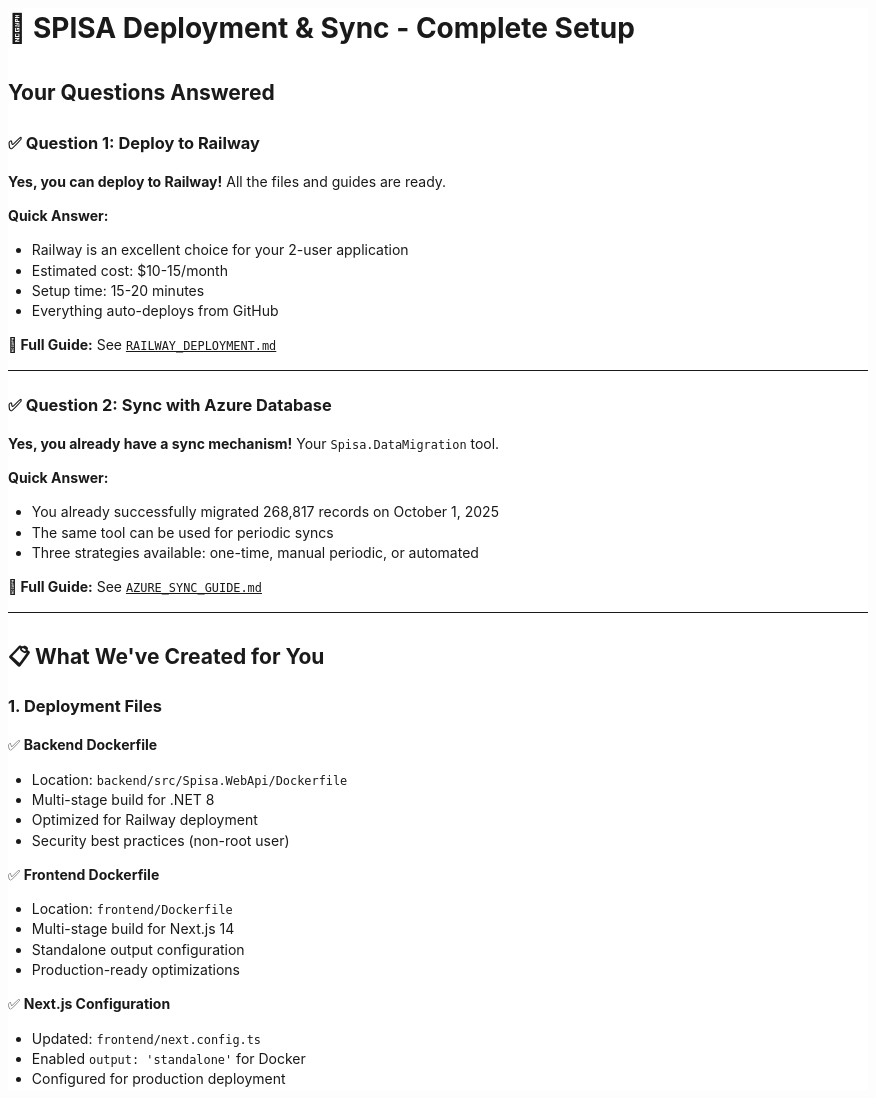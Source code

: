 # 🚀 SPISA Deployment & Sync - Complete Setup

## Your Questions Answered

### ✅ Question 1: Deploy to Railway

**Yes, you can deploy to Railway!** All the files and guides are ready.

**Quick Answer:**
- Railway is an excellent choice for your 2-user application
- Estimated cost: $10-15/month
- Setup time: 15-20 minutes
- Everything auto-deploys from GitHub

**📖 Full Guide:** See [`RAILWAY_DEPLOYMENT.md`](./RAILWAY_DEPLOYMENT.md)

---

### ✅ Question 2: Sync with Azure Database

**Yes, you already have a sync mechanism!** Your `Spisa.DataMigration` tool.

**Quick Answer:**
- You already successfully migrated 268,817 records on October 1, 2025
- The same tool can be used for periodic syncs
- Three strategies available: one-time, manual periodic, or automated

**📖 Full Guide:** See [`AZURE_SYNC_GUIDE.md`](./AZURE_SYNC_GUIDE.md)

---

## 📋 What We've Created for You

### 1. Deployment Files

✅ **Backend Dockerfile**
- Location: `backend/src/Spisa.WebApi/Dockerfile`
- Multi-stage build for .NET 8
- Optimized for Railway deployment
- Security best practices (non-root user)

✅ **Frontend Dockerfile**
- Location: `frontend/Dockerfile`
- Multi-stage build for Next.js 14
- Standalone output configuration
- Production-ready optimizations

✅ **Next.js Configuration**
- Updated: `frontend/next.config.ts`
- Enabled `output: 'standalone'` for Docker
- Configured for production deployment
